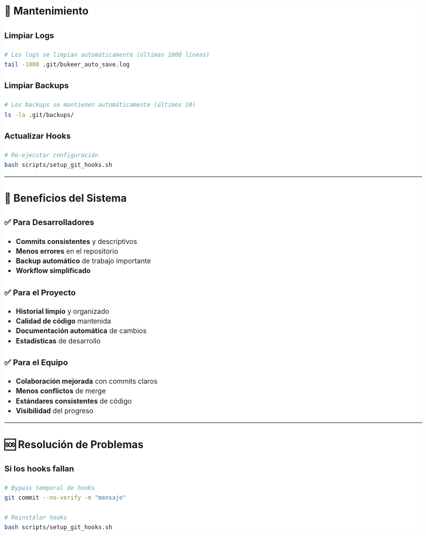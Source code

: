 
## 🔧 Mantenimiento

### Limpiar Logs
```bash
# Los logs se limpian automáticamente (últimas 1000 líneas)
tail -1000 .git/bukeer_auto_save.log
```

### Limpiar Backups
```bash
# Los backups se mantienen automáticamente (últimos 10)
ls -la .git/backups/
```

### Actualizar Hooks
```bash
# Re-ejecutar configuración
bash scripts/setup_git_hooks.sh
```

---

## 🎉 Beneficios del Sistema

### ✅ Para Desarrolladores
- **Commits consistentes** y descriptivos
- **Menos errores** en el repositorio
- **Backup automático** de trabajo importante
- **Workflow simplificado**

### ✅ Para el Proyecto
- **Historial limpio** y organizado
- **Calidad de código** mantenida
- **Documentación automática** de cambios
- **Estadísticas** de desarrollo

### ✅ Para el Equipo
- **Colaboración mejorada** con commits claros
- **Menos conflictos** de merge
- **Estándares consistentes** de código
- **Visibilidad** del progreso

---

## 🆘 Resolución de Problemas

### Si los hooks fallan
```bash
# Bypass temporal de hooks
git commit --no-verify -m "mensaje"

# Reinstalar hooks
bash scripts/setup_git_hooks.sh
```
